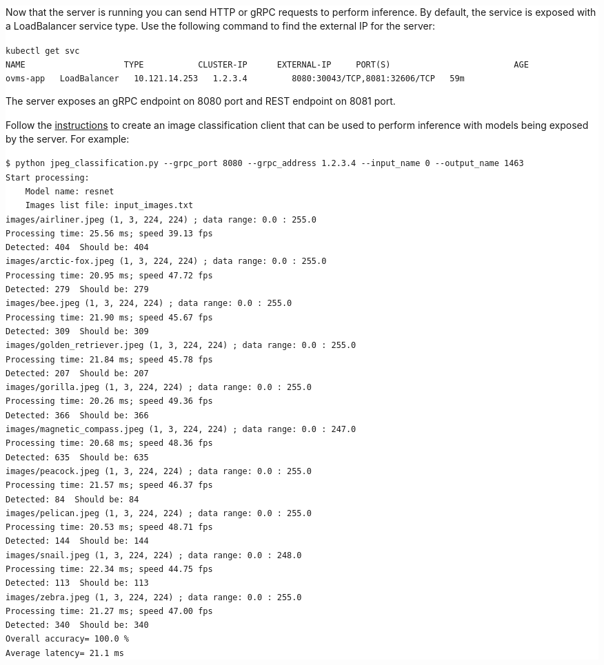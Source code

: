 Now that the server is running you can send HTTP or gRPC requests to perform inference. 
By default, the service is exposed with a LoadBalancer service type. Use the following command to find the 
external IP for the server:
```shell script
kubectl get svc
NAME                    TYPE           CLUSTER-IP      EXTERNAL-IP     PORT(S)                         AGE
ovms-app   LoadBalancer   10.121.14.253   1.2.3.4         8080:30043/TCP,8081:32606/TCP   59m
```

The server exposes an gRPC endpoint on 8080 port and REST endpoint on 8081 port.

Follow the [instructions](https://github.com/openvinotoolkit/model_server/tree/main/example_client#submitting-grpc-requests-based-on-a-dataset-from-a-list-of-jpeg-files) 
to create an image classification client that can be used to perform inference with models being exposed by the server. For example:
```shell script
$ python jpeg_classification.py --grpc_port 8080 --grpc_address 1.2.3.4 --input_name 0 --output_name 1463
Start processing:
	Model name: resnet
	Images list file: input_images.txt
images/airliner.jpeg (1, 3, 224, 224) ; data range: 0.0 : 255.0
Processing time: 25.56 ms; speed 39.13 fps
Detected: 404  Should be: 404
images/arctic-fox.jpeg (1, 3, 224, 224) ; data range: 0.0 : 255.0
Processing time: 20.95 ms; speed 47.72 fps
Detected: 279  Should be: 279
images/bee.jpeg (1, 3, 224, 224) ; data range: 0.0 : 255.0
Processing time: 21.90 ms; speed 45.67 fps
Detected: 309  Should be: 309
images/golden_retriever.jpeg (1, 3, 224, 224) ; data range: 0.0 : 255.0
Processing time: 21.84 ms; speed 45.78 fps
Detected: 207  Should be: 207
images/gorilla.jpeg (1, 3, 224, 224) ; data range: 0.0 : 255.0
Processing time: 20.26 ms; speed 49.36 fps
Detected: 366  Should be: 366
images/magnetic_compass.jpeg (1, 3, 224, 224) ; data range: 0.0 : 247.0
Processing time: 20.68 ms; speed 48.36 fps
Detected: 635  Should be: 635
images/peacock.jpeg (1, 3, 224, 224) ; data range: 0.0 : 255.0
Processing time: 21.57 ms; speed 46.37 fps
Detected: 84  Should be: 84
images/pelican.jpeg (1, 3, 224, 224) ; data range: 0.0 : 255.0
Processing time: 20.53 ms; speed 48.71 fps
Detected: 144  Should be: 144
images/snail.jpeg (1, 3, 224, 224) ; data range: 0.0 : 248.0
Processing time: 22.34 ms; speed 44.75 fps
Detected: 113  Should be: 113
images/zebra.jpeg (1, 3, 224, 224) ; data range: 0.0 : 255.0
Processing time: 21.27 ms; speed 47.00 fps
Detected: 340  Should be: 340
Overall accuracy= 100.0 %
Average latency= 21.1 ms
```
